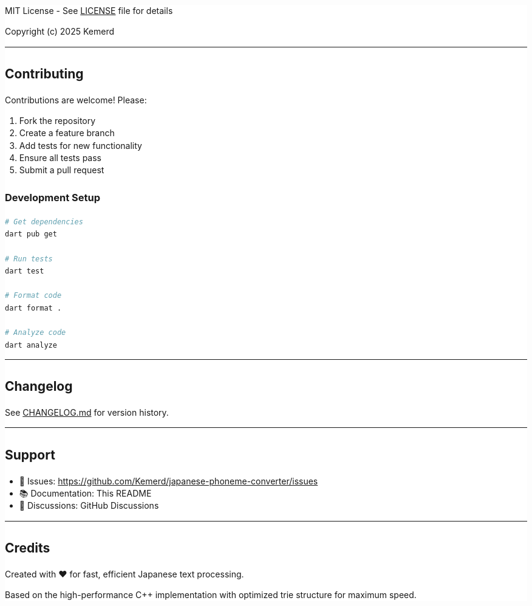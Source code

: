 MIT License - See [LICENSE](LICENSE) file for details

Copyright (c) 2025 Kemerd

---

## Contributing

Contributions are welcome! Please:

1. Fork the repository
2. Create a feature branch
3. Add tests for new functionality
4. Ensure all tests pass
5. Submit a pull request

### Development Setup

```bash
# Get dependencies
dart pub get

# Run tests
dart test

# Format code
dart format .

# Analyze code
dart analyze
```

---

## Changelog

See [CHANGELOG.md](CHANGELOG.md) for version history.

---

## Support

- 📧 Issues: https://github.com/Kemerd/japanese-phoneme-converter/issues
- 📚 Documentation: This README
- 💬 Discussions: GitHub Discussions

---

## Credits

Created with ❤️ for fast, efficient Japanese text processing.

Based on the high-performance C++ implementation with optimized trie structure for maximum speed.
